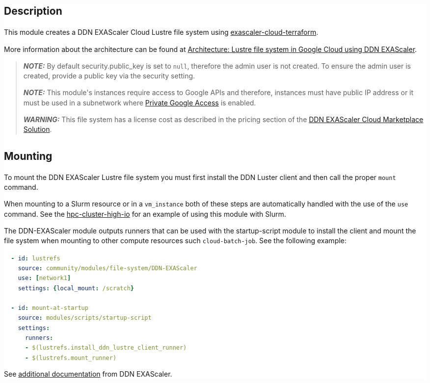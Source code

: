 ## Description

This module creates a DDN EXAScaler Cloud Lustre file system using
[exascaler-cloud-terraform](https://github.com/DDNStorage/exascaler-cloud-terraform/tree/master/gcp).

More information about the architecture can be found at
[Architecture: Lustre file system in Google Cloud using DDN EXAScaler][architecture].

> **_NOTE:_** By default security.public_key is set to `null`, therefore the
> admin user is not created. To ensure the admin user is created, provide a
> public key via the security setting.
>
> **_NOTE:_** This module's instances require access to Google APIs and
> therefore, instances must have public IP address or it must be used in a
> subnetwork where [Private Google Access][private-google-access] is enabled.
>
> **_WARNING:_** This file system has a license cost as described in the pricing
> section of the [DDN EXAScaler Cloud Marketplace Solution][marketplace].

[private-google-access]: https://cloud.google.com/vpc/docs/configure-private-google-access
[marketplace]: https://console.developers.google.com/marketplace/product/ddnstorage/exascaler-cloud
[architecture]: https://cloud.google.com/architecture/lustre-architecture

## Mounting

To mount the DDN EXAScaler Lustre file system you must first install the DDN
Luster client and then call the proper `mount` command.

When mounting to a Slurm resource or in a `vm_instance` both of these steps are automatically handled
with the use of the `use` command. See the
[hpc-cluster-high-io](../../../../examples/hpc-cluster-high-io.yaml) for an
example of using this module with Slurm.

The DDN-EXAScaler module outputs runners that can be used with the
startup-script module to install the client and mount the file system when
mounting to other compute resources such `cloud-batch-job`.
See the following example:

```yaml
  - id: lustrefs
    source: community/modules/file-system/DDN-EXAScaler
    use: [network1]
    settings: {local_mount: /scratch}

  - id: mount-at-startup
    source: modules/scripts/startup-script
    settings:
      runners:
      - $(lustrefs.install_ddn_lustre_client_runner)
      - $(lustrefs.mount_runner)

```

See [additional documentation][ddn-install-docs] from DDN EXAScaler.


[ddn-install-docs]: https://github.com/DDNStorage/exascaler-cloud-terraform/tree/master/gcp#install-new-exascaler-cloud-clients
[exa-gcp]: https://console.cloud.google.com/marketplace/product/ddnstorage/exascaler-cloud